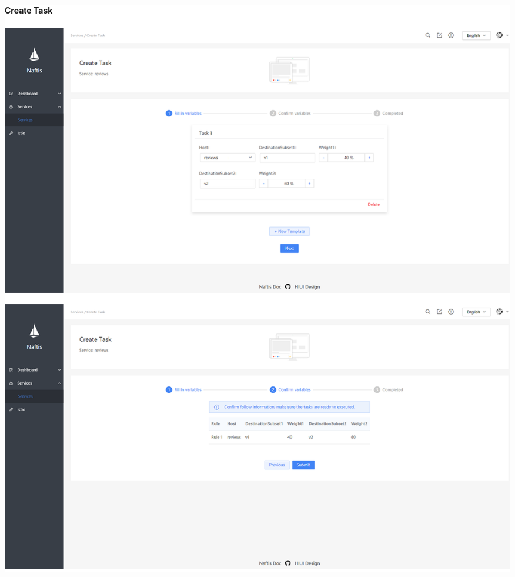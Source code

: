 #### Create Task

![Create Task Step1](./tool/img/Naftis-taskcreate-1.png)

![Create Task Step2](./tool/img/Naftis-taskcreate-2.png)
